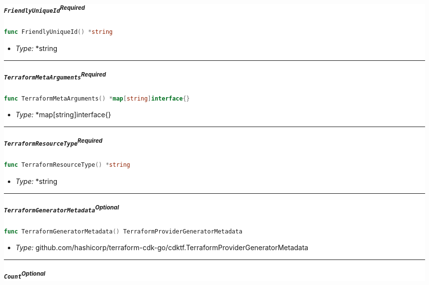 ##### `FriendlyUniqueId`<sup>Required</sup> <a name="FriendlyUniqueId" id="rhizo-co-terraform-provider-oci.dataOciOpsiOpsiConfigurationConfigurationItem.DataOciOpsiOpsiConfigurationConfigurationItem.property.friendlyUniqueId"></a>

```go
func FriendlyUniqueId() *string
```

- *Type:* *string

---

##### `TerraformMetaArguments`<sup>Required</sup> <a name="TerraformMetaArguments" id="rhizo-co-terraform-provider-oci.dataOciOpsiOpsiConfigurationConfigurationItem.DataOciOpsiOpsiConfigurationConfigurationItem.property.terraformMetaArguments"></a>

```go
func TerraformMetaArguments() *map[string]interface{}
```

- *Type:* *map[string]interface{}

---

##### `TerraformResourceType`<sup>Required</sup> <a name="TerraformResourceType" id="rhizo-co-terraform-provider-oci.dataOciOpsiOpsiConfigurationConfigurationItem.DataOciOpsiOpsiConfigurationConfigurationItem.property.terraformResourceType"></a>

```go
func TerraformResourceType() *string
```

- *Type:* *string

---

##### `TerraformGeneratorMetadata`<sup>Optional</sup> <a name="TerraformGeneratorMetadata" id="rhizo-co-terraform-provider-oci.dataOciOpsiOpsiConfigurationConfigurationItem.DataOciOpsiOpsiConfigurationConfigurationItem.property.terraformGeneratorMetadata"></a>

```go
func TerraformGeneratorMetadata() TerraformProviderGeneratorMetadata
```

- *Type:* github.com/hashicorp/terraform-cdk-go/cdktf.TerraformProviderGeneratorMetadata

---

##### `Count`<sup>Optional</sup> <a name="Count" id="rhizo-co-terraform-provider-oci.dataOciOpsiOpsiConfigurationConfigurationItem.DataOciOpsiOpsiConfigurationConfigurationItem.property.count"></a>
